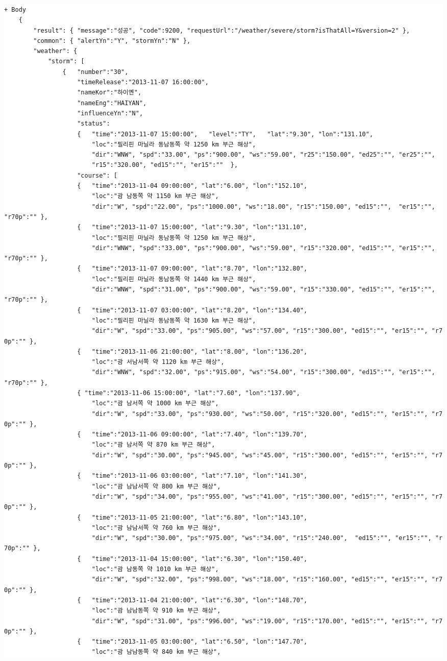     + Body
        {
            "result": { "message":"성공", "code":9200, "requestUrl":"/weather/severe/storm?isThatAll=Y&version=2" },
            "common": { "alertYn":"Y", "stormYn":"N" },
            "weather": {
                "storm": [
                    {   "number":"30",
                        "timeRelease":"2013-11-07 16:00:00",
                        "nameKor":"하이옌",
                        "nameEng":"HAIYAN",
                        "influenceYn":"N",
                        "status":
                        {   "time":"2013-11-07 15:00:00",   "level":"TY",   "lat":"9.30", "lon":"131.10",
                            "loc":"필리핀 마닐라 동남동쪽 약 1250 km 부근 해상",
                            "dir":"WNW", "spd":"33.00", "ps":"900.00", "ws":"59.00", "r25":"150.00", "ed25":"", "er25":"",
                            "r15":"320.00", "ed15":"", "er15":""  },
                        "course": [
                        {   "time":"2013-11-04 09:00:00", "lat":"6.00", "lon":"152.10",
                            "loc":"괌 남동쪽 약 1150 km 부근 해상",
                            "dir":"W", "spd":"22.00", "ps":"1000.00", "ws":"18.00", "r15":"150.00", "ed15":"",  "er15":"",  "r70p":"" },
                        {   "time":"2013-11-07 15:00:00", "lat":"9.30", "lon":"131.10",  
                            "loc":"필리핀 마닐라 동남동쪽 약 1250 km 부근 해상",
                            "dir":"WNW", "spd":"33.00", "ps":"900.00", "ws":"59.00", "r15":"320.00", "ed15":"", "er15":"", "r70p":"" },
                        {   "time":"2013-11-07 09:00:00", "lat":"8.70", "lon":"132.80",
                            "loc":"필리핀 마닐라 동남동쪽 약 1440 km 부근 해상",
                            "dir":"WNW", "spd":"31.00", "ps":"900.00", "ws":"59.00", "r15":"330.00", "ed15":"", "er15":"", "r70p":"" },
                        {   "time":"2013-11-07 03:00:00", "lat":"8.20", "lon":"134.40",
                            "loc":"필리핀 마닐라 동남동쪽 약 1630 km 부근 해상",
                            "dir":"W", "spd":"33.00", "ps":"905.00", "ws":"57.00", "r15":"300.00", "ed15":"", "er15":"", "r70p":"" },
                        {   "time":"2013-11-06 21:00:00", "lat":"8.00", "lon":"136.20",
                            "loc":"괌 서남서쪽 약 1120 km 부근 해상", 
                            "dir":"WNW", "spd":"32.00", "ps":"915.00", "ws":"54.00", "r15":"300.00", "ed15":"", "er15":"", "r70p":"" },
                        { "time":"2013-11-06 15:00:00", "lat":"7.60", "lon":"137.90",
                            "loc":"괌 남서쪽 약 1000 km 부근 해상",
                            "dir":"W", "spd":"33.00", "ps":"930.00", "ws":"50.00", "r15":"320.00", "ed15":"", "er15":"", "r70p":"" },
                        {   "time":"2013-11-06 09:00:00", "lat":"7.40", "lon":"139.70",
                            "loc":"괌 남서쪽 약 870 km 부근 해상",
                            "dir":"W", "spd":"30.00", "ps":"945.00", "ws":"45.00", "r15":"300.00", "ed15":"", "er15":"", "r70p":"" },
                        {   "time":"2013-11-06 03:00:00", "lat":"7.10", "lon":"141.30",
                            "loc":"괌 남남서쪽 약 800 km 부근 해상",
                            "dir":"W", "spd":"34.00", "ps":"955.00", "ws":"41.00", "r15":"300.00", "ed15":"", "er15":"", "r70p":"" },
                        {   "time":"2013-11-05 21:00:00", "lat":"6.80", "lon":"143.10",
                            "loc":"괌 남남서쪽 약 760 km 부근 해상",
                            "dir":"W", "spd":"30.00", "ps":"975.00", "ws":"34.00", "r15":"240.00",  "ed15":"", "er15":"", "r70p":"" },
                        {   "time":"2013-11-04 15:00:00", "lat":"6.30", "lon":"150.40",
                            "loc":"괌 남동쪽 약 1010 km 부근 해상",
                            "dir":"W", "spd":"32.00", "ps":"998.00", "ws":"18.00", "r15":"160.00", "ed15":"", "er15":"", "r70p":"" },
                        {   "time":"2013-11-04 21:00:00", "lat":"6.30", "lon":"148.70",
                            "loc":"괌 남남동쪽 약 910 km 부근 해상",
                            "dir":"W", "spd":"31.00", "ps":"996.00", "ws":"19.00", "r15":"170.00", "ed15":"", "er15":"", "r70p":"" },
                        {   "time":"2013-11-05 03:00:00", "lat":"6.50", "lon":"147.70",
                            "loc":"괌 남남동쪽 약 840 km 부근 해상",